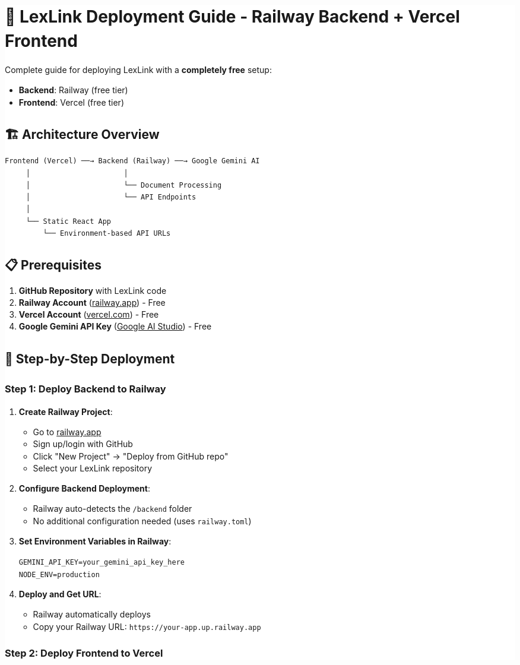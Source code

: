 # 🚀 LexLink Deployment Guide - Railway Backend + Vercel Frontend

Complete guide for deploying LexLink with a **completely free** setup:
- **Backend**: Railway (free tier)
- **Frontend**: Vercel (free tier)

## 🏗️ Architecture Overview

```
Frontend (Vercel) ──→ Backend (Railway) ──→ Google Gemini AI
     │                      │
     │                      └── Document Processing
     │                      └── API Endpoints
     │
     └── Static React App
         └── Environment-based API URLs
```

## 📋 Prerequisites

1. **GitHub Repository** with LexLink code
2. **Railway Account** ([railway.app](https://railway.app)) - Free
3. **Vercel Account** ([vercel.com](https://vercel.com)) - Free  
4. **Google Gemini API Key** ([Google AI Studio](https://makersuite.google.com/app/apikey)) - Free

## 🚀 Step-by-Step Deployment

### Step 1: Deploy Backend to Railway

1. **Create Railway Project**:
   - Go to [railway.app](https://railway.app)
   - Sign up/login with GitHub
   - Click "New Project" → "Deploy from GitHub repo"
   - Select your LexLink repository

2. **Configure Backend Deployment**:
   - Railway auto-detects the `/backend` folder
   - No additional configuration needed (uses `railway.toml`)

3. **Set Environment Variables in Railway**:
   ```
   GEMINI_API_KEY=your_gemini_api_key_here
   NODE_ENV=production
   ```

4. **Deploy and Get URL**:
   - Railway automatically deploys
   - Copy your Railway URL: `https://your-app.up.railway.app`

### Step 2: Deploy Frontend to Vercel
